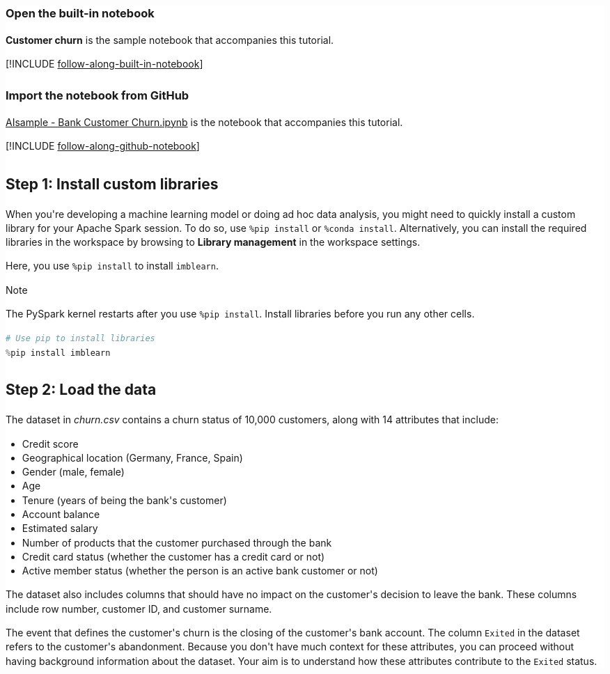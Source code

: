### Open the built-in notebook

**Customer churn** is the sample notebook that accompanies this tutorial.

[!INCLUDE [follow-along-built-in-notebook](includes/follow-along-built-in-notebook.md)]

### Import the notebook from GitHub

[AIsample - Bank Customer Churn.ipynb](https://github.com/microsoft/fabric-samples/blob/main/docs-samples/data-science/ai-samples/python/AIsample%20-%20Bank%20Customer%20Churn.ipynb) is the notebook that accompanies this tutorial.

[!INCLUDE [follow-along-github-notebook](./includes/follow-along-github-notebook.md)]



## Step 1: Install custom libraries

When you're developing a machine learning model or doing ad hoc data analysis, you might need to quickly install a custom library for your Apache Spark session. To do so, use `%pip install` or `%conda install`.
Alternatively, you can install the required libraries in the workspace by browsing to **Library management** in the workspace settings.

Here, you use `%pip install` to install `imblearn`.

> [!NOTE]
> The PySpark kernel restarts after you use `%pip install`. Install libraries before you run any other cells.

```python
# Use pip to install libraries
%pip install imblearn
```

## Step 2: Load the data

The dataset in *churn.csv* contains a churn status of 10,000 customers, along with 14 attributes that include:

- Credit score
- Geographical location (Germany, France, Spain)
- Gender (male, female)
- Age
- Tenure (years of being the bank's customer)
- Account balance
- Estimated salary
- Number of products that the customer purchased through the bank
- Credit card status (whether the customer has a credit card or not)
- Active member status (whether the person is an active bank customer or not)

The dataset also includes columns that should have no impact on the customer's decision to leave the bank. These columns include row number, customer ID, and customer surname.

The event that defines the customer's churn is the closing of the customer's bank account. The column `Exited` in the dataset refers to the customer's abandonment. Because you don't have much context for these attributes, you can proceed without having background information about the dataset. Your aim is to understand how these attributes contribute to the `Exited` status.
